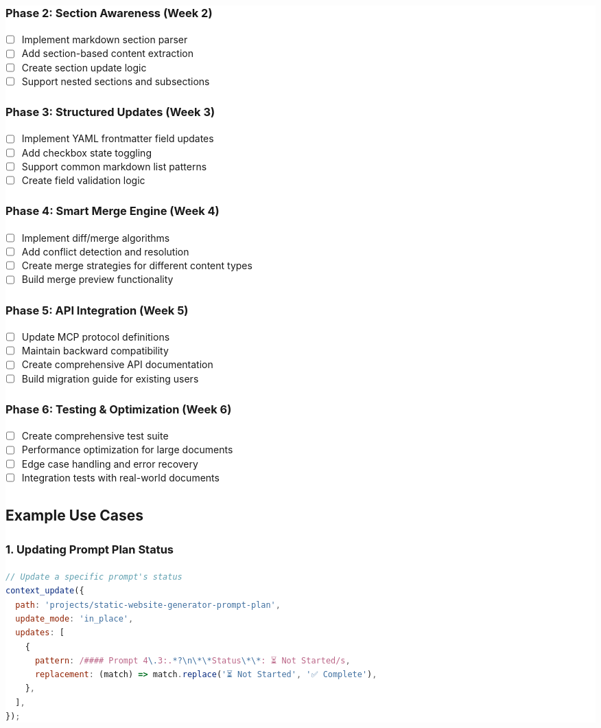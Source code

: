 ### Phase 2: Section Awareness (Week 2)

- [ ] Implement markdown section parser
- [ ] Add section-based content extraction
- [ ] Create section update logic
- [ ] Support nested sections and subsections

### Phase 3: Structured Updates (Week 3)

- [ ] Implement YAML frontmatter field updates
- [ ] Add checkbox state toggling
- [ ] Support common markdown list patterns
- [ ] Create field validation logic

### Phase 4: Smart Merge Engine (Week 4)

- [ ] Implement diff/merge algorithms
- [ ] Add conflict detection and resolution
- [ ] Create merge strategies for different content types
- [ ] Build merge preview functionality

### Phase 5: API Integration (Week 5)

- [ ] Update MCP protocol definitions
- [ ] Maintain backward compatibility
- [ ] Create comprehensive API documentation
- [ ] Build migration guide for existing users

### Phase 6: Testing & Optimization (Week 6)

- [ ] Create comprehensive test suite
- [ ] Performance optimization for large documents
- [ ] Edge case handling and error recovery
- [ ] Integration tests with real-world documents

## Example Use Cases

### 1. Updating Prompt Plan Status

```javascript
// Update a specific prompt's status
context_update({
  path: 'projects/static-website-generator-prompt-plan',
  update_mode: 'in_place',
  updates: [
    {
      pattern: /#### Prompt 4\.3:.*?\n\*\*Status\*\*: ⏳ Not Started/s,
      replacement: (match) => match.replace('⏳ Not Started', '✅ Complete'),
    },
  ],
});
```
